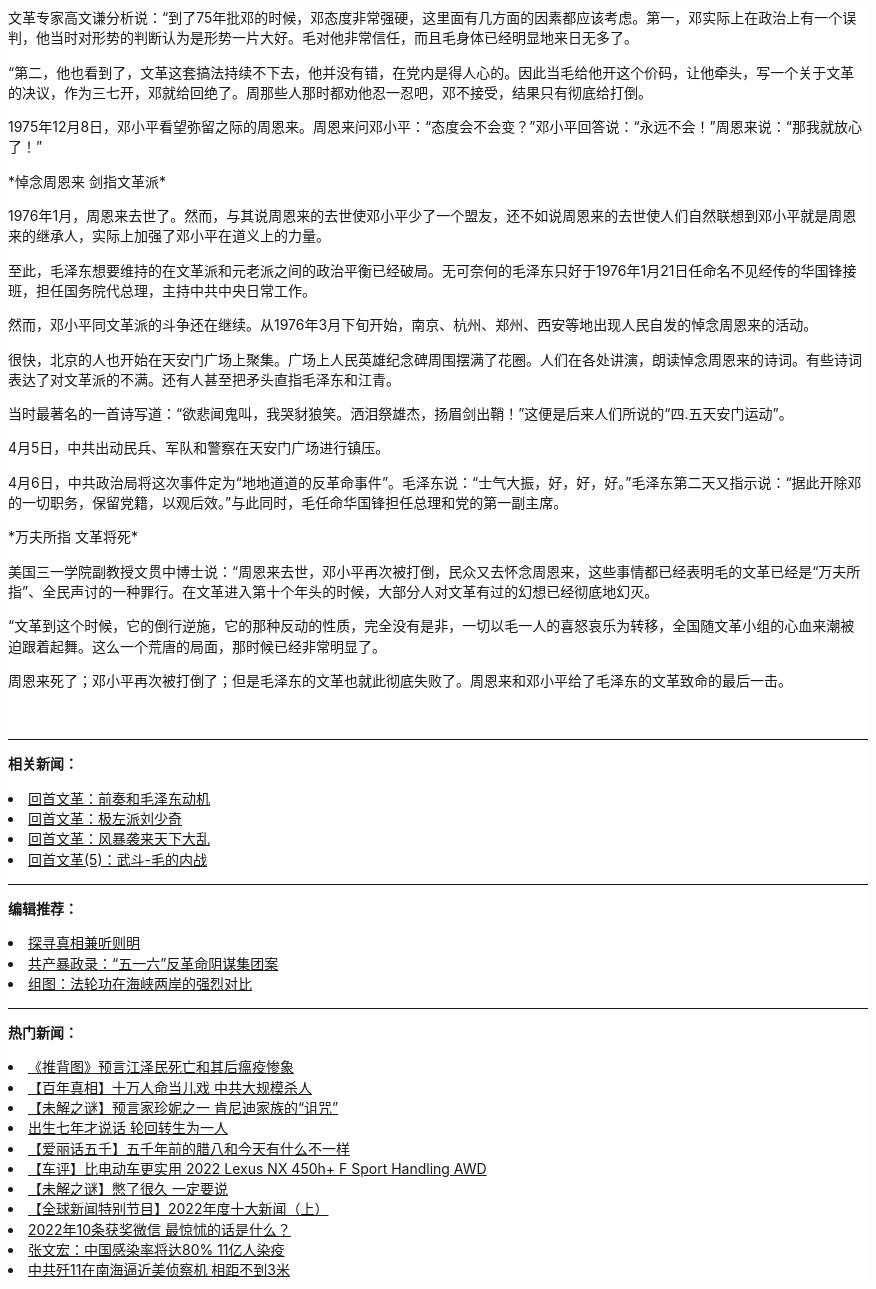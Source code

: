 <p>文革专家高文谦分析说：“到了75年批邓的时候，邓态度非常强硬，这里面有几方面的因素都应该考虑。第一，邓实际上在政治上有一个误判，他当时对形势的判断认为是形势一片大好。毛对他非常信任，而且毛身体已经明显地来日无多了。</p>
<p>“第二，他也看到了，文革这套搞法持续不下去，他并没有错，在党内是得人心的。因此当毛给他开这个价码，让他牵头，写一个关于文革的决议，作为三七开，邓就给回绝了。周那些人那时都劝他忍一忍吧，邓不接受，结果只有彻底给打倒。</p>
<p>1975年12月8日，邓小平看望弥留之际的周恩来。周恩来问邓小平：“态度会不会变？”邓小平回答说：“永远不会！”周恩来说：“那我就放心了！”</p>
<p>*悼念周恩来 剑指文革派*</p>
<p>1976年1月，周恩来去世了。然而，与其说周恩来的去世使邓小平少了一个盟友，还不如说周恩来的去世使人们自然联想到邓小平就是周恩来的继承人，实际上加强了邓小平在道义上的力量。</p>
<p>至此，毛泽东想要维持的在文革派和元老派之间的政治平衡已经破局。无可奈何的毛泽东只好于1976年1月21日任命名不见经传的华国锋接班，担任国务院代总理，主持中共中央日常工作。</p>
<p>然而，邓小平同文革派的斗争还在继续。从1976年3月下旬开始，南京、杭州、郑州、西安等地出现人民自发的悼念周恩来的活动。</p>
<p>很快，北京的人也开始在天安门广场上聚集。广场上人民英雄纪念碑周围摆满了花圈。人们在各处讲演，朗读悼念周恩来的诗词。有些诗词表达了对文革派的不满。还有人甚至把矛头直指毛泽东和江青。</p>
<p>当时最著名的一首诗写道：“欲悲闻鬼叫，我哭豺狼笑。洒泪祭雄杰，扬眉剑出鞘！”这便是后来人们所说的“四.五天安门运动”。</p>
<p>4月5日，中共出动民兵、军队和警察在天安门广场进行镇压。</p>
<p>4月6日，中共政治局将这次事件定为“地地道道的反革命事件”。毛泽东说：“士气大振，好，好，好。”毛泽东第二天又指示说：“据此开除邓的一切职务，保留党籍，以观后效。”与此同时，毛任命华国锋担任总理和党的第一副主席。</p>
<p>*万夫所指 文革将死*</p>
<p>美国三一学院副教授文贯中博士说：“周恩来去世，邓小平再次被打倒，民众又去怀念周恩来，这些事情都已经表明毛的文革已经是“万夫所指”、全民声讨的一种罪行。在文革进入第十个年头的时候，大部分人对文革有过的幻想已经彻底地幻灭。</p>
<p>“文革到这个时候，它的倒行逆施，它的那种反动的性质，完全没有是非，一切以毛一人的喜怒哀乐为转移，全国随文革小组的心血来潮被迫跟着起舞。这么一个荒唐的局面，那时候已经非常明显了。</p>
<p>周恩来死了；邓小平再次被打倒了；但是毛泽东的文革也就此彻底失败了。周恩来和邓小平给了毛泽东的文革致命的最后一击。</p>
<p><font color=#ffffff>(http://www.dajiyuan.com)</font></p>
	
<hr>


<strong>相关新闻：</strong>
<li><a href="https://github.com/19920513/djy/blob/master/gb/6/5/27/n1331520.md#1">回首文革：前奏和毛泽东动机</a></li>
<li><a href="https://github.com/19920513/djy/blob/master/gb/6/6/10/n1345684.md#1">回首文革：极左派刘少奇</a></li>
<li><a href="https://github.com/19920513/djy/blob/master/gb/6/6/17/n1353829.md#1">回首文革：风暴袭来天下大乱</a></li>
<li><a href="https://github.com/19920513/djy/blob/master/gb/6/7/8/n1378120.md#1">回首文革(5)：武斗-毛的内战</a></li>
<hr>


<strong>编辑推荐：</strong>
<li><a href="https://github.com/19920513/djy/blob/master/gb/11/6/17/n3289382.md?dfh#1" target="_blank">探寻真相兼听则明</a></li><li><a href="https://github.com/tsiac2612/djy/blob/master/gb/19/1/16/n10979206.md#1" target="_blank">共产暴政录：“五一六”反革命阴谋集团案</a></li><li><a href="https://github.com/tsiac2612/djy/blob/master/gb/8/12/18/n2367165.md#1" target="_blank">组图：法轮功在海峡两岸的强烈对比</a></li>
<hr>

<strong>热门新闻：</strong>
<li><a href="https://github.com/19920513/djy/blob/master/gb/22/12/27/n13893016.md#1">《推背图》预言江泽民死亡和其后瘟疫惨象</a></li>
<li><a href="https://github.com/19920513/djy/blob/master/gb/22/12/23/n13890728.md#1">【百年真相】十万人命当儿戏 中共大规模杀人</a></li>
<li><a href="https://github.com/19920513/djy/blob/master/gb/22/12/26/n13891849.md#1">【未解之谜】预言家珍妮之一 肯尼迪家族的“诅咒”</a></li>
<li><a href="https://github.com/19920513/djy/blob/master/gb/22/12/24/n13891107.md#1">出生七年才说话 轮回转生为一人</a></li>
<li><a href="https://github.com/19920513/djy/blob/master/gb/22/12/20/n13888243.md#1">【爱丽话五千】五千年前的腊八和今天有什么不一样</a></li>
<li><a href="https://github.com/19920513/djy/blob/master/gb/22/12/31/n13895971.md#1">【车评】比电动车更实用 2022 Lexus NX 450h+ F Sport Handling AWD</a></li>
<li><a href="https://github.com/19920513/djy/blob/master/gb/22/12/31/n13896482.md#1">【未解之谜】憋了很久 一定要说</a></li>
<li><a href="https://github.com/19920513/djy/blob/master/gb/22/12/31/n13896088.md#1">【全球新闻特别节目】2022年度十大新闻（上）</a></li>
<li><a href="https://github.com/19920513/djy/blob/master/gb/22/12/30/n13895524.md#1">2022年10条获奖微信 最惊怵的话是什么？</a></li>
<li><a href="https://github.com/19920513/djy/blob/master/gb/22/12/30/n13895619.md#1">张文宏：中国感染率将达80% 11亿人染疫</a></li>
<li><a href="https://github.com/19920513/djy/blob/master/gb/22/12/29/n13894594.md#1">中共歼11在南海逼近美侦察机 相距不到3米</a></li>